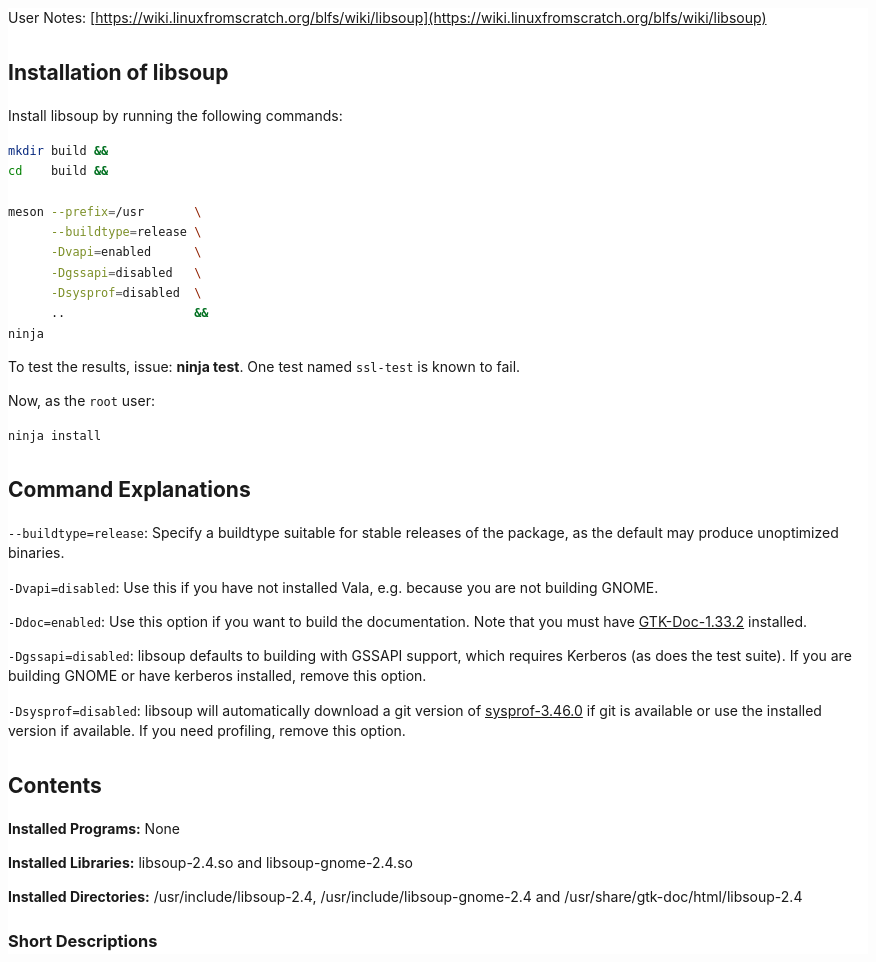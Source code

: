 User Notes: [https://wiki.linuxfromscratch.org/blfs/wiki/libsoup](https://wiki.linuxfromscratch.org/blfs/wiki/libsoup)

Installation of libsoup
-----------------------

Install libsoup by running the following commands:

```bash
mkdir build &&
cd    build &&

meson --prefix=/usr       \
      --buildtype=release \
      -Dvapi=enabled      \
      -Dgssapi=disabled   \
      -Dsysprof=disabled  \
      ..                  &&
ninja
```

To test the results, issue: **ninja test**. One test named `ssl-test` is known to fail.

Now, as the `root` user:

```bash
ninja install
```

Command Explanations
--------------------

`--buildtype=release`: Specify a buildtype suitable for stable releases of the package, as the default may produce unoptimized binaries.

`-Dvapi=disabled`: Use this if you have not installed Vala, e.g. because you are not building GNOME.

`-Ddoc=enabled`: Use this option if you want to build the documentation. Note that you must have [GTK-Doc-1.33.2](11.General_utilities.md#117-gtk-doc-1332) installed.

`-Dgssapi=disabled`: libsoup defaults to building with GSSAPI support, which requires Kerberos (as does the test suite). If you are building GNOME or have kerberos installed, remove this option.

`-Dsysprof=disabled`: libsoup will automatically download a git version of [sysprof-3.46.0](13.Programming.md#1333-sysprof-3460) if git is available or use the installed version if available. If you need profiling, remove this option.

Contents
--------

**Installed Programs:** None

**Installed Libraries:** libsoup-2.4.so and libsoup-gnome-2.4.so

**Installed Directories:** /usr/include/libsoup-2.4, /usr/include/libsoup-gnome-2.4 and /usr/share/gtk-doc/html/libsoup-2.4

### Short Descriptions
